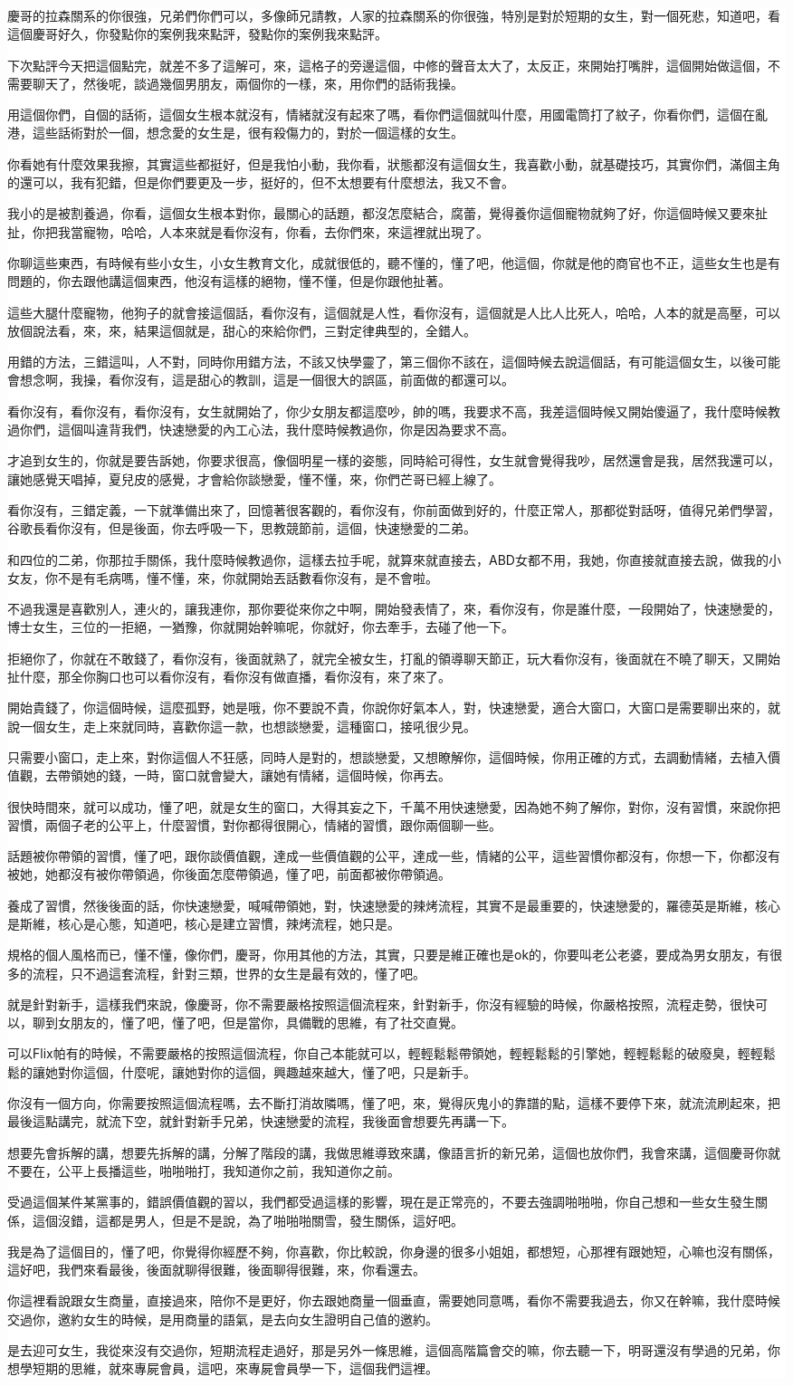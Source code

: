 慶哥的拉森關系的你很強，兄弟們你們可以，多像師兄請教，人家的拉森關系的你很強，特別是對於短期的女生，對一個死悲，知道吧，看這個慶哥好久，你發點你的案例我來點評，發點你的案例我來點評。

下次點評今天把這個點完，就差不多了這解可，來，這格子的旁邊這個，中修的聲音太大了，太反正，來開始打嘴胖，這個開始做這個，不需要聊天了，然後呢，談過幾個男朋友，兩個你的一樣，來，用你們的話術我操。

用這個你們，自個的話術，這個女生根本就沒有，情緒就沒有起來了嗎，看你們這個就叫什麼，用國電筒打了紋子，你看你們，這個在亂港，這些話術對於一個，想念愛的女生是，很有殺傷力的，對於一個這樣的女生。

你看她有什麼效果我擦，其實這些都挺好，但是我怕小動，我你看，狀態都沒有這個女生，我喜歡小動，就基礎技巧，其實你們，滿個主角的還可以，我有犯錯，但是你們要更及一步，挺好的，但不太想要有什麼想法，我又不會。

我小的是被割養過，你看，這個女生根本對你，最關心的話題，都沒怎麼結合，腐蕾，覺得養你這個寵物就夠了好，你這個時候又要來扯扯，你把我當寵物，哈哈，人本來就是看你沒有，你看，去你們來，來這裡就出現了。

你聊這些東西，有時候有些小女生，小女生教育文化，成就很低的，聽不懂的，懂了吧，他這個，你就是他的商官也不正，這些女生也是有問題的，你去跟他講這個東西，他沒有這樣的絕物，懂不懂，但是你跟他扯著。

這些大腿什麼寵物，他狗子的就會接這個話，看你沒有，這個就是人性，看你沒有，這個就是人比人比死人，哈哈，人本的就是高壓，可以放個說法看，來，來，結果這個就是，甜心的來給你們，三對定律典型的，全錯人。

用錯的方法，三錯這叫，人不對，同時你用錯方法，不該又快學靈了，第三個你不該在，這個時候去說這個話，有可能這個女生，以後可能會想念啊，我操，看你沒有，這是甜心的教訓，這是一個很大的誤區，前面做的都還可以。

看你沒有，看你沒有，看你沒有，女生就開始了，你少女朋友都這麼吵，帥的嗎，我要求不高，我差這個時候又開始傻逼了，我什麼時候教過你們，這個叫違背我們，快速戀愛的內工心法，我什麼時候教過你，你是因為要求不高。

才追到女生的，你就是要告訴她，你要求很高，像個明星一樣的姿態，同時給可得性，女生就會覺得我吵，居然還會是我，居然我還可以，讓她感覺天唱掉，夏兒皮的感覺，才會給你談戀愛，懂不懂，來，你們芒哥已經上線了。

看你沒有，三錯定義，一下就準備出來了，回憶著很客觀的，看你沒有，你前面做到好的，什麼正常人，那都從對話呀，值得兄弟們學習，谷歌長看你沒有，但是後面，你去呼吸一下，思教競節前，這個，快速戀愛的二弟。

和四位的二弟，你那拉手關係，我什麼時候教過你，這樣去拉手呢，就算來就直接去，ABD女都不用，我她，你直接就直接去說，做我的小女友，你不是有毛病嗎，懂不懂，來，你就開始丟話數看你沒有，是不會啦。

不過我還是喜歡別人，連火的，讓我連你，那你要從來你之中啊，開始發表情了，來，看你沒有，你是誰什麼，一段開始了，快速戀愛的，博士女生，三位的一拒絕，一猶豫，你就開始幹嘛呢，你就好，你去牽手，去碰了他一下。

拒絕你了，你就在不敢錢了，看你沒有，後面就熟了，就完全被女生，打亂的領導聊天節正，玩大看你沒有，後面就在不曉了聊天，又開始扯什麼，那全你胸口也可以看你沒有，看你沒有做直播，看你沒有，來了來了。

開始貴錢了，你這個時候，這麼孤野，她是哦，你不要說不貴，你說你好氣本人，對，快速戀愛，適合大窗口，大窗口是需要聊出來的，就說一個女生，走上來就同時，喜歡你這一款，也想談戀愛，這種窗口，接吼很少見。

只需要小窗口，走上來，對你這個人不狂感，同時人是對的，想談戀愛，又想瞭解你，這個時候，你用正確的方式，去調動情緒，去植入價值觀，去帶領她的錢，一時，窗口就會變大，讓她有情緒，這個時候，你再去。

很快時間來，就可以成功，懂了吧，就是女生的窗口，大得其妄之下，千萬不用快速戀愛，因為她不夠了解你，對你，沒有習慣，來說你把習慣，兩個子老的公平上，什麼習慣，對你都得很開心，情緒的習慣，跟你兩個聊一些。

話題被你帶領的習慣，懂了吧，跟你談價值觀，達成一些價值觀的公平，達成一些，情緒的公平，這些習慣你都沒有，你想一下，你都沒有被她，她都沒有被你帶領過，你後面怎麼帶領過，懂了吧，前面都被你帶領過。

養成了習慣，然後後面的話，你快速戀愛，喊喊帶領她，對，快速戀愛的辣烤流程，其實不是最重要的，快速戀愛的，羅德英是斯維，核心是斯維，核心是心態，知道吧，核心是建立習慣，辣烤流程，她只是。

規格的個人風格而已，懂不懂，像你們，慶哥，你用其他的方法，其實，只要是維正確也是ok的，你要叫老公老婆，要成為男女朋友，有很多的流程，只不過這套流程，針對三類，世界的女生是最有效的，懂了吧。

就是針對新手，這樣我們來說，像慶哥，你不需要嚴格按照這個流程來，針對新手，你沒有經驗的時候，你嚴格按照，流程走勢，很快可以，聊到女朋友的，懂了吧，懂了吧，但是當你，具備戰的思維，有了社交直覺。

可以Flix帕有的時候，不需要嚴格的按照這個流程，你自己本能就可以，輕輕鬆鬆帶領她，輕輕鬆鬆的引擎她，輕輕鬆鬆的破廢臭，輕輕鬆鬆的讓她對你這個，什麼呢，讓她對你的這個，興趣越來越大，懂了吧，只是新手。

你沒有一個方向，你需要按照這個流程嗎，去不斷打消故隣嗎，懂了吧，來，覺得灰鬼小的靠譜的點，這樣不要停下來，就流流刷起來，把最後這點講完，就流下空，就針對新手兄弟，快速戀愛的流程，我後面會想要先再講一下。

想要先會拆解的講，想要先拆解的講，分解了階段的講，我做思維導致來講，像語言折的新兄弟，這個也放你們，我會來講，這個慶哥你就不要在，公平上長播這些，啪啪啪打，我知道你之前，我知道你之前。

受過這個某件某黨事的，錯誤價值觀的習以，我們都受過這樣的影響，現在是正常亮的，不要去強調啪啪啪，你自己想和一些女生發生關係，這個沒錯，這都是男人，但是不是說，為了啪啪啪關雪，發生關係，這好吧。

我是為了這個目的，懂了吧，你覺得你經歷不夠，你喜歡，你比較說，你身邊的很多小姐姐，都想短，心那裡有跟她短，心嘛也沒有關係，這好吧，我們來看最後，後面就聊得很難，後面聊得很難，來，你看還去。

你這裡看說跟女生商量，直接過來，陪你不是更好，你去跟她商量一個垂直，需要她同意嗎，看你不需要我過去，你又在幹嘛，我什麼時候交過你，邀約女生的時候，是用商量的語氣，是去向女生證明自己值的邀約。

是去迎可女生，我從來沒有交過你，短期流程走過好，那是另外一條思維，這個高階篇會交的嘛，你去聽一下，明哥還沒有學過的兄弟，你想學短期的思維，就來專屍會員，這吧，來專屍會員學一下，這個我們這裡。
